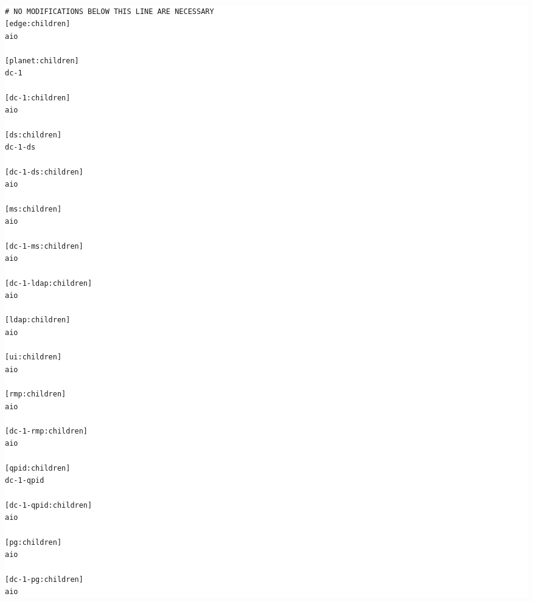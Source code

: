     # NO MODIFICATIONS BELOW THIS LINE ARE NECESSARY
    [edge:children]
    aio
    
    [planet:children]
    dc-1
    
    [dc-1:children]
    aio
    
    [ds:children]
    dc-1-ds
    
    [dc-1-ds:children]
    aio
    
    [ms:children]
    aio
    
    [dc-1-ms:children]
    aio
    
    [dc-1-ldap:children]
    aio
    
    [ldap:children]
    aio
    
    [ui:children]
    aio
    
    [rmp:children]
    aio
    
    [dc-1-rmp:children]
    aio
    
    [qpid:children]
    dc-1-qpid
    
    [dc-1-qpid:children]
    aio
    
    [pg:children]
    aio
    
    [dc-1-pg:children]
    aio